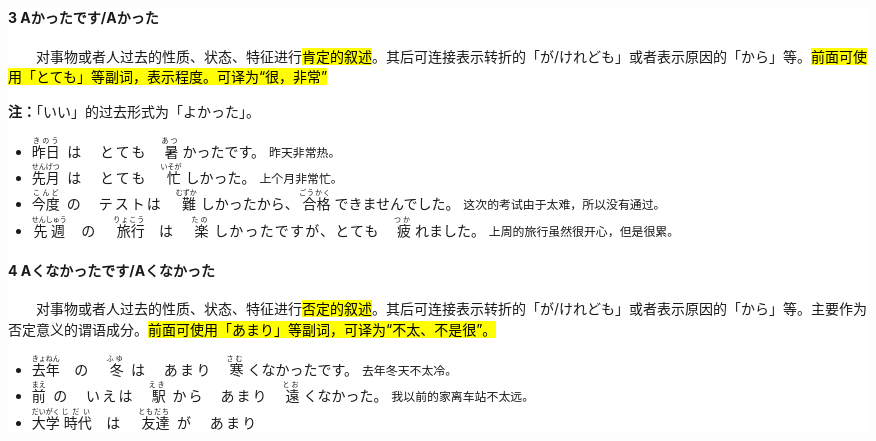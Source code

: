 #### 3 Aかったです/Aかった

&emsp;&emsp;对事物或者人过去的性质、状态、特征进行<mark>肯定的叙述</mark>。其后可连接表示转折的「が/けれども」或者表示原因的「から」等。<mark>前面可使用「とても」等副词，表示程度。可译为“很，非常”</mark>

**注：**「いい」的过去形式为「よかった」。

- <ruby><rp>(</rp><rt></rt><rp>)</rp>
昨日<rp>(</rp><rt>きのう</rt><rp>)</rp>
は　とても　<rp>(</rp><rt></rt><rp>)</rp>
暑<rp>(</rp><rt>あつ</rt><rp>)</rp>
かったです。<rp>(</rp><rt></rt><rp>)</rp>
</ruby>`昨天非常热。`
- <ruby><rp>(</rp><rt></rt><rp>)</rp>
先月<rp>(</rp><rt>せんげつ</rt><rp>)</rp>
は　とても　<rp>(</rp><rt></rt><rp>)</rp>
忙<rp>(</rp><rt>いそが</rt><rp>)</rp>
しかった。<rp>(</rp><rt></rt><rp>)</rp>
</ruby>`上个月非常忙。`
- <ruby><rp>(</rp><rt></rt><rp>)</rp>
今度<rp>(</rp><rt>こんど</rt><rp>)</rp>
の　テストは　<rp>(</rp><rt></rt><rp>)</rp>
難<rp>(</rp><rt>むずか</rt><rp>)</rp>
しかったから、<rp>(</rp><rt></rt><rp>)</rp>
合格<rp>(</rp><rt>ごうかく</rt><rp>)</rp>
できませんでした。<rp>(</rp><rt></rt><rp>)</rp>
</ruby>`这次的考试由于太难，所以没有通过。`
- <ruby><rp>(</rp><rt></rt><rp>)</rp>
先週<rp>(</rp><rt>せんしゅう</rt><rp>)</rp>
の　<rp>(</rp><rt></rt><rp>)</rp>
旅行<rp>(</rp><rt>りょこう</rt><rp>)</rp>
は　<rp>(</rp><rt></rt><rp>)</rp>
楽<rp>(</rp><rt>たの</rt><rp>)</rp>
しかったですが、とても　<rp>(</rp><rt></rt><rp>)</rp>
疲<rp>(</rp><rt>つか</rt><rp>)</rp>
れました。<rp>(</rp><rt></rt><rp>)</rp>
</ruby>`上周的旅行虽然很开心，但是很累。`

#### 4 Aくなかったです/Aくなかった

&emsp;&emsp;对事物或者人过去的性质、状态、特征进行<mark>否定的叙述</mark>。其后可连接表示转折的「が/けれども」或者表示原因的「から」等。主要作为否定意义的谓语成分。<mark>前面可使用「あまり」等副词，可译为“不太、不是很”。</mark>

- <ruby><rp>(</rp><rt></rt><rp>)</rp>
去年<rp>(</rp><rt>きょねん</rt><rp>)</rp>
の　<rp>(</rp><rt></rt><rp>)</rp>
冬<rp>(</rp><rt>ふゆ</rt><rp>)</rp>
は　あまり　<rp>(</rp><rt></rt><rp>)</rp>
寒<rp>(</rp><rt>さむ</rt><rp>)</rp>
くなかったです。<rp>(</rp><rt></rt><rp>)</rp>
</ruby>`去年冬天不太冷。`
- <ruby><rp>(</rp><rt></rt><rp>)</rp>
前<rp>(</rp><rt>まえ</rt><rp>)</rp>
の　いえは　<rp>(</rp><rt></rt><rp>)</rp>
駅<rp>(</rp><rt>えき</rt><rp>)</rp>
から　あまり　<rp>(</rp><rt></rt><rp>)</rp>
遠<rp>(</rp><rt>とお</rt><rp>)</rp>
くなかった。<rp>(</rp><rt></rt><rp>)</rp>
</ruby>`我以前的家离车站不太远。`
- <ruby><rp>(</rp><rt></rt><rp>)</rp>
大学<rp>(</rp><rt>だいがく</rt><rp>)</rp>
時代<rp>(</rp><rt>じだい</rt><rp>)</rp>
は　<rp>(</rp><rt></rt><rp>)</rp>
友達<rp>(</rp><rt>ともだち</rt><rp>)</rp>
が　あまり　<rp>(</rp><rt></rt><rp>)</rp>